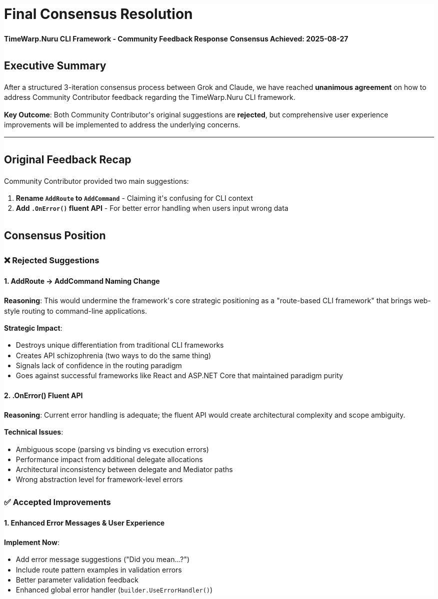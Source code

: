# Final Consensus Resolution
**TimeWarp.Nuru CLI Framework - Community Feedback Response**
**Consensus Achieved: 2025-08-27**

## Executive Summary

After a structured 3-iteration consensus process between Grok and Claude, we have reached **unanimous agreement** on how to address Community Contributor feedback regarding the TimeWarp.Nuru CLI framework.

**Key Outcome**: Both Community Contributor's original suggestions are **rejected**, but comprehensive user experience improvements will be implemented to address the underlying concerns.

---

## Original Feedback Recap

Community Contributor provided two main suggestions:
1. **Rename `AddRoute` to `AddCommand`** - Claiming it's confusing for CLI context
2. **Add `.OnError()` fluent API** - For better error handling when users input wrong data

## Consensus Position

### ❌ Rejected Suggestions

#### 1. AddRoute → AddCommand Naming Change
**Reasoning**: This would undermine the framework's core strategic positioning as a "route-based CLI framework" that brings web-style routing to command-line applications.

**Strategic Impact**:
- Destroys unique differentiation from traditional CLI frameworks
- Creates API schizophrenia (two ways to do the same thing)
- Signals lack of confidence in the routing paradigm
- Goes against successful frameworks like React and ASP.NET Core that maintained paradigm purity

#### 2. .OnError() Fluent API
**Reasoning**: Current error handling is adequate; the fluent API would create architectural complexity and scope ambiguity.

**Technical Issues**:
- Ambiguous scope (parsing vs binding vs execution errors)
- Performance impact from additional delegate allocations
- Architectural inconsistency between delegate and Mediator paths
- Wrong abstraction level for framework-level errors

### ✅ Accepted Improvements

#### 1. Enhanced Error Messages & User Experience
**Implement Now**:
- Add error message suggestions ("Did you mean...?")
- Include route pattern examples in validation errors
- Better parameter validation feedback
- Enhanced global error handler (`builder.UseErrorHandler()`)
